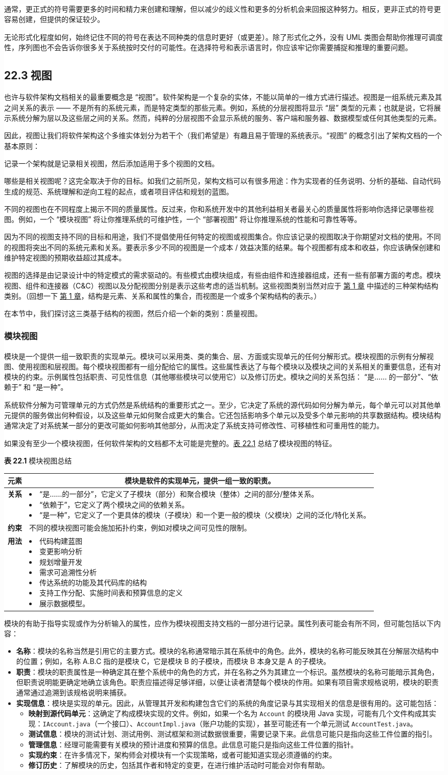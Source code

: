 通常，更正式的符号需要更多的时间和精力来创建和理解，但以减少的歧义性和更多的分析机会来回报这种努力。相反，更非正式的符号更容易创建，但提供的保证较少。

无论形式化程度如何，始终记住不同的符号在表达不同种类的信息时更好（或更差）。除了形式化之外，没有 UML 类图会帮助你推理可调度性，序列图也不会告诉你很多关于系统按时交付的可能性。在选择符号和表示语言时，你应该牢记你需要捕捉和推理的重要问题。

## 22.3 视图

也许与软件架构文档相关的最重要概念是 “视图”。软件架构是一个复杂的实体，不能以简单的一维方式进行描述。视图是一组系统元素及其之间关系的表示 ——  不是所有的系统元素，而是特定类型的那些元素。例如，系统的分层视图将显示 “层”  类型的元素；也就是说，它将展示系统分解为层以及这些层之间的关系。然而，纯粹的分层视图不会显示系统的服务、客户端和服务器、数据模型或任何其他类型的元素。

因此，视图让我们将软件架构这个多维实体划分为若干个（我们希望是）有趣且易于管理的系统表示。“视图” 的概念引出了架构文档的一个基本原则：

记录一个架构就是记录相关视图，然后添加适用于多个视图的文档。

哪些是相关视图呢？这完全取决于你的目标。如我们之前所见，架构文档可以有很多用途：作为实现者的任务说明、分析的基础、自动代码生成的规范、系统理解和逆向工程的起点，或者项目评估和规划的蓝图。

不同的视图也在不同程度上揭示不同的质量属性。反过来，你和系统开发中的其他利益相关者最关心的质量属性将影响你选择记录哪些视图。例如，一个 “模块视图” 将让你推理系统的可维护性，一个 “部署视图” 将让你推理系统的性能和可靠性等等。

因为不同的视图支持不同的目标和用途，我们不提倡使用任何特定的视图或视图集合。你应该记录的视图取决于你期望对文档的使用。不同的视图将突出不同的系统元素和关系。要表示多少不同的视图是一个成本 / 效益决策的结果。每个视图都有成本和收益，你应该确保创建和维护特定视图的预期收益超过其成本。

视图的选择是由记录设计中的特定模式的需求驱动的。有些模式由模块组成，有些由组件和连接器组成，还有一些有部署方面的考虑。模块视图、组件和连接器（C&C）视图以及分配视图分别是表示这些考虑的适当机制。这些视图类别当然对应于 [第 1 章][ch01] 中描述的三种架构结构类别。（回想一下 [第 1  章][ch01]，结构是元素、关系和属性的集合，而视图是一个或多个架构结构的表示。）

在本节中，我们探讨这三类基于结构的视图，然后介绍一个新的类别：质量视图。

### 模块视图

模块是一个提供一组一致职责的实现单元。模块可以采用类、类的集合、层、方面或实现单元的任何分解形式。模块视图的示例有分解视图、使用视图和层视图。每个模块视图都有一组分配给它的属性。这些属性表达了与每个模块以及模块之间的关系相关的重要信息，还有对模块的约束。示例属性包括职责、可见性信息（其他哪些模块可以使用它）以及修订历史。模块之间的关系包括： “是…… 的一部分”、“依赖于” 和 “是一种”。

系统软件分解为可管理单元的方式仍然是系统结构的重要形式之一。至少，它决定了系统的源代码如何分解为单元，每个单元可以对其他单元提供的服务做出何种假设，以及这些单元如何聚合成更大的集合。它还包括影响多个单元以及受多个单元影响的共享数据结构。模块结构通常决定了对系统某一部分的更改可能如何影响其他部分，从而决定了系统支持可修改性、可移植性和可重用性的能力。

如果没有至少一个模块视图，任何软件架构的文档都不太可能是完整的。[表 22.1][ch22tab01] 总结了模块视图的特征。

**表 22.1** 模块视图总结 <a name="ch22tab01"></a>

| **元素** | 模块是软件的实现单元，提供一组一致的职责。                   |
| -------- | ------------------------------------------------------------ |
| **关系** | <li>“是……的一部分”，它定义了子模块（部分）和聚合模块（整体）之间的部分/整体关系。<br/><li>“依赖于”，它定义了两个模块之间的依赖关系。<br/><li>“是一种”，它定义了一个更具体的模块（子模块）和一个更一般的模块（父模块）之间的泛化/特化关系。 |
| **约束** | 不同的模块视图可能会施加拓扑约束，例如对模块之间可见性的限制。 |
| **用法** | <li>代码构建蓝图<br/><li>变更影响分析<br/><li>规划增量开发<br/><li>需求可追溯性分析<br/><li>传达系统的功能及其代码库的结构<br/><li>支持工作分配、实施时间表和预算信息的定义<br/><li>展示数据模型。 |

模块的有助于指导实现或作为分析输入的属性，应作为模块视图支持文档的一部分进行记录。属性列表可能会有所不同，但可能包括以下内容：

- **名称**：模块的名称当然是引用它的主要方式。模块的名称通常暗示其在系统中的角色。此外，模块的名称可能反映其在分解层次结构中的位置；例如，名称 A.B.C 指的是模块 C，它是模块 B 的子模块，而模块 B 本身又是 A 的子模块。
- **职责**：模块的职责属性是一种确定其在整个系统中的角色的方式，并在名称之外为其建立一个标识。虽然模块的名称可能暗示其角色，但职责说明能更确定地确立该角色。职责应描述得足够详细，以便让读者清楚每个模块的作用。如果有项目需求规格说明，模块的职责通常通过追溯到该规格说明来捕获。
- **实现信息**：模块是实现的单元。因此，从管理其开发和构建包含它们的系统的角度记录与其实现相关的信息是很有用的。这可能包括：
  - **映射到源代码单元**：这确定了构成模块实现的文件。例如，如果一个名为 `Account` 的模块用 Java  实现，可能有几个文件构成其实现：`IAccount.java`（一个接口）、`AccountImpl.java`（账户功能的实现），甚至可能还有一个单元测试 `AccountTest.java`。
  - **测试信息**：模块的测试计划、测试用例、测试框架和测试数据很重要，需要记录下来。此信息可能只是指向这些工件位置的指引。
  - **管理信息**：经理可能需要有关模块的预计进度和预算的信息。此信息可能只是指向这些工件位置的指针。
  - **实现约束**：在许多情况下，架构师会对模块有一个实现策略，或者可能知道实现必须遵循的约束。
  - **修订历史**：了解模块的历史，包括其作者和特定的变更，在进行维护活动时可能会对你有帮助。


[ch22tab01]: ch22.md#ch22tab01
[ch22tab02]: ch22.md#ch22tab02
[ch22tab03]: ch22.md#ch22tab03
[ch22tab04]: ch22.md#ch22tab04
[ch22fig01]: ch22.md#ch22fig01
[ch22fig02]: ch22.md#ch22fig02
[ch22fig03]: ch22.md#ch22fig03
[ch22fig04]: ch22.md#ch22fig04
[ch22sec06]: ch22.md#ch22sec06
[ch22sec07]: ch22.md#ch22sec07
[ch22sec08]: ch22.md#ch22sec08
[ch22sec04]: ch22.md#ch22sec04
[ch01]: ch01.md#ch01
[ch02]: ch02.md#ch02
[ch15]: ch15.md#ch15
[ch19]: ch19.md#ch19
[ch20]: ch20.md#ch20
[ref_54]: ref01.md#ref_54
[ref_63]: ref01.md#ref_63